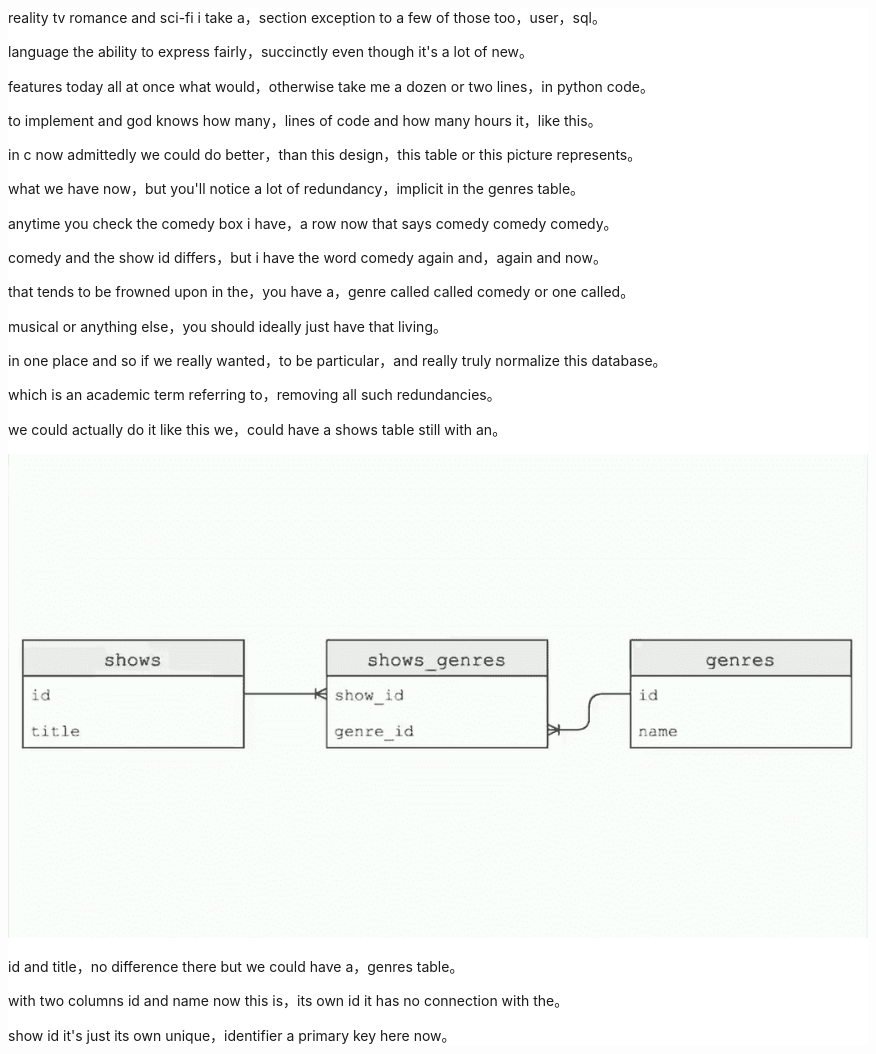 reality tv romance and sci-fi i take a，section exception to a few of those too，user，sql。

language the ability to express fairly，succinctly even though it's a lot of new。

features today all at once what would，otherwise take me a dozen or two lines，in python code。

to implement and god knows how many，lines of code and how many hours it，like this。

in c now admittedly we could do better，than this design，this table or this picture represents。

what we have now，but you'll notice a lot of redundancy，implicit in the genres table。

anytime you check the comedy box i have，a row now that says comedy comedy comedy。

comedy and the show id differs，but i have the word comedy again and，again and now。

that tends to be frowned upon in the，you have a，genre called called comedy or one called。

musical or anything else，you should ideally just have that living。

in one place and so if we really wanted，to be particular，and really truly normalize this database。

which is an academic term referring to，removing all such redundancies。

we could actually do it like this we，could have a shows table still with an。



![](img/1e4f07659e58faa22deb662e5dcbd6dd_95.png)

id and title，no difference there but we could have a，genres table。

with two columns id and name now this is，its own id it has no connection with the。

show id it's just its own unique，identifier a primary key here now。

